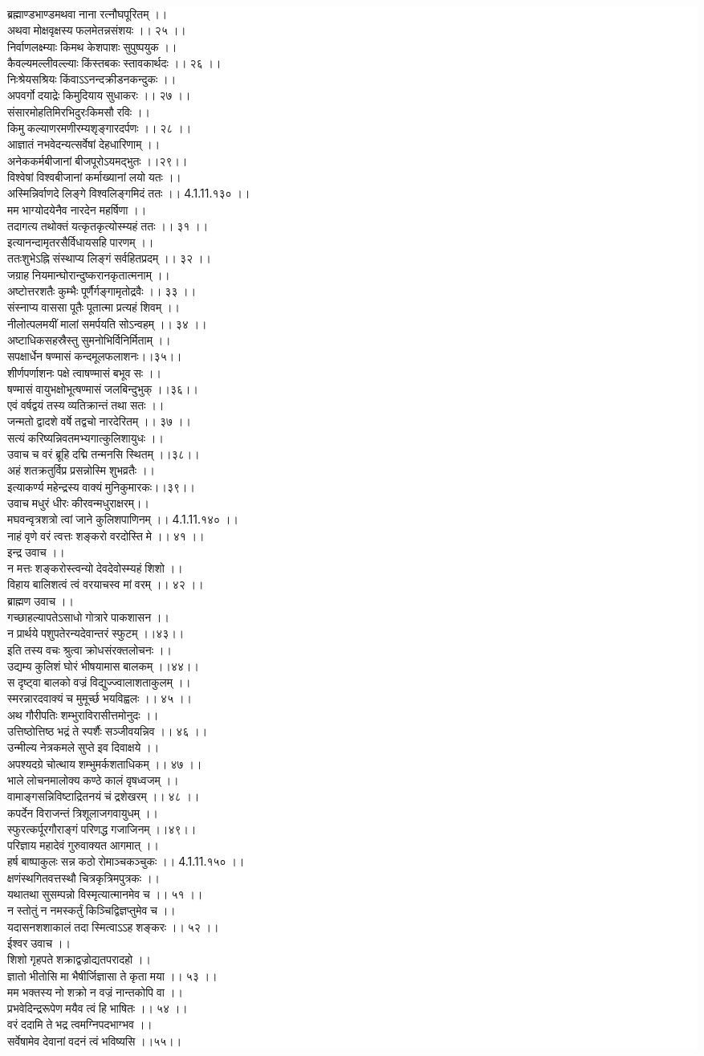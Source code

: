 ब्रह्माण्डभाण्डमथवा नाना रत्नौघपूरितम् ।।  
अथवा मोक्षवृक्षस्य फलमेतन्नसंशयः ।। २५ ।।  
निर्वाणलक्ष्म्याः किमथ केशपाशः सुपुष्पयुक ।।  
कैवल्यमल्लीवल्ल्याः किंस्तबकः स्तावकार्थदः ।। २६ ।।  
निःश्रेयसश्रियः किंवाऽऽनन्दक्रीडनकन्दुकः ।।  
अपवर्गो दयाद्रेः किमुदियाय सुधाकरः ।। २७ ।।  
संसारमोहतिमिरभिदुरःकिमसौ रविः ।।  
किमु कल्याणरमणीरम्यशृङ्गारदर्पणः ।। २८ ।।  
आज्ञातं नभवेदन्यत्सर्वेषां देहधारिणाम् ।।  
अनेककर्मबीजानां बीजपूरोऽयमद्भुतः ।।२९।।  
विश्वेषां विश्वबीजानां कर्माख्यानां लयो यतः ।।  
अस्मिन्निर्वाणदे लिङ्गे विश्वलिङ्गमिदं ततः ।। 4.1.11.१३० ।।  
मम भाग्योदयेनैव नारदेन महर्षिणा ।।  
तदागत्य तथोक्तं यत्कृतकृत्योस्म्यहं ततः ।। ३१ ।।  
इत्यानन्दामृतरसैर्विधायसहि पारणम् ।।  
ततःशुभेऽह्नि संस्थाप्य लिङ्गं सर्वहितप्रदम् ।। ३२ ।।  
जग्राह नियमान्घोरान्दुष्करानकृतात्मनाम् ।।  
अष्टोत्तरशतैः कुम्भैः पूर्णैर्गङ्गामृतोद्रवैः ।। ३३ ।।  
संस्नाप्य वाससा पूतैः पूतात्मा प्रत्यहं शिवम् ।।  
नीलोत्पलमयीं मालां समर्पयति सोऽन्वहम् ।। ३४ ।।  
अष्टाधिकसहस्रैस्तु सुमनोभिर्विनिर्मिताम् ।।  
सपक्षार्धेन षण्मासं कन्दमूलफलाशनः।।३५।।  
शीर्णपर्णाशनः पक्षे त्वाषण्मासं बभूव सः ।।  
षण्मासं वायुभक्षोभूत्षण्मासं जलबिन्दुभुक् ।।३६।।  
एवं वर्षद्वयं तस्य व्यतिक्रान्तं तथा सतः ।।  
जन्मतो द्वादशे वर्षे तद्वचो नारदेरितम् ।। ३७ ।।  
सत्यं करिष्यन्निवतमभ्यगात्कुलिशायुधः ।।  
उवाच च वरं ब्रूहि दद्मि तन्मनसि स्थितम् ।।३८।।  
अहं शतक्रतुर्विप्र प्रसन्नोस्मि शुभव्रतैः ।।  
इत्याकर्ण्य महेन्द्रस्य वाक्यं मुनिकुमारकः।।३९।।  
उवाच मधुरं धीरः कीरवन्मधुराक्षरम्।।  
मघवन्वृत्रशत्रो त्वां जाने कुलिशपाणिनम् ।। 4.1.11.१४० ।।  
नाहं वृणे वरं त्वत्तः शङ्करो वरदोस्ति मे ।। ४१ ।।  
इन्द्र उवाच ।।  
न मत्तः शङ्करोस्त्वन्यो देवदेवोस्म्यहं शिशो ।।  
विहाय बालिशत्वं त्वं वरयाचस्व मां वरम् ।। ४२ ।।  
ब्राह्मण उवाच ।।  
गच्छाहल्यापतेऽसाधो गोत्रारे पाकशासन ।।  
न प्रार्थये पशुपतेरन्यदेवान्तरं स्फुटम् ।।४३।।  
इति तस्य वचः श्रुत्वा क्रोधसंरक्तलोचनः ।।  
उद्यम्य कुलिशं घोरं भीषयामास बालकम् ।।४४।।  
स दृष्ट्वा बालको वज्रं विद्युज्ज्वालाशताकुलम् ।।  
स्मरन्नारदवाक्यं च मुमूर्च्छ भयविह्वलः ।। ४५ ।।  
अथ गौरीपतिः शम्भुराविरासीत्तमोनुदः ।।  
उत्तिष्ठोत्तिष्ठ भद्रं ते स्पर्शैः सञ्जीवयन्निव ।। ४६ ।।  
उन्मील्य नेत्रकमले सुप्ते इव दिवाक्षये ।।  
अपश्यदग्रे चोत्थाय शम्भुमर्कशताधिकम् ।। ४७ ।।  
भाले लोचनमालोक्य कण्ठे कालं वृषध्वजम् ।।  
वामाङ्गसन्निविष्टाद्रितनयं चं द्रशेखरम् ।। ४८ ।।  
कपर्देन विराजन्तं त्रिशूलाजगवायुधम् ।।  
स्फुरत्कर्पूरगौराङ्गं परिणद्ध गजाजिनम् ।।४९।।  
परिज्ञाय महादेवं गुरुवाक्यत आगमात् ।।  
हर्ष बाष्पाकुलः सन्न कठो रोमाञ्चकञ्चुकः ।। 4.1.11.१५० ।।  
क्षणंस्थगितवत्तस्थौ चित्रकृत्रिमपुत्रकः ।।  
यथातथा सुसम्पन्नो विस्मृत्यात्मानमेव च ।। ५१ ।।  
न स्तोतुं न नमस्कर्तुं किञ्चिद्विज्ञप्तुमेव च ।।  
यदासनशशाकालं तदा स्मित्वाऽऽह शङ्करः ।। ५२ ।।  
ईश्वर उवाच ।।  
शिशो गृहपते शक्राद्वज्रोद्यतपरादहो ।।  
ज्ञातो भीतोसि मा भैषीर्जिज्ञासा ते कृता मया ।। ५३ ।।  
मम भक्तस्य नो शक्रो न वज्रं नान्तकोपि वा ।।  
प्रभवेदिन्द्ररूपेण मयैव त्वं हि भाषितः ।। ५४ ।।  
वरं ददामि ते भद्र त्वमग्निपदभाग्भव ।।  
सर्वेषामेव देवानां वदनं त्वं भविष्यसि ।।५५।।  